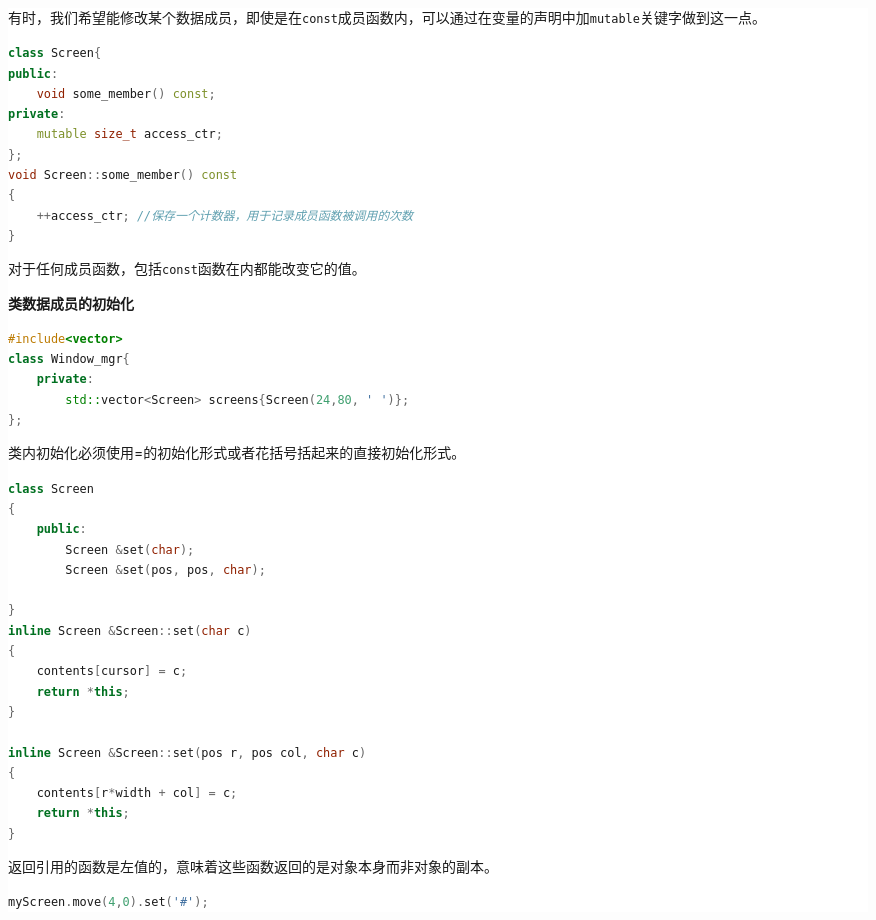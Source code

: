 有时，我们希望能修改某个数据成员，即使是在`const`成员函数内，可以通过在变量的声明中加`mutable`关键字做到这一点。

```c++
class Screen{
public:
    void some_member() const;
private:
    mutable size_t access_ctr;
};
void Screen::some_member() const
{
    ++access_ctr; //保存一个计数器，用于记录成员函数被调用的次数
}
```

对于任何成员函数，包括`const`函数在内都能改变它的值。

**类数据成员的初始化**

```c++
#include<vector>
class Window_mgr{
    private:
        std::vector<Screen> screens{Screen(24,80, ' ')};
};
```

类内初始化必须使用=的初始化形式或者花括号括起来的直接初始化形式。

```c++
class Screen
{
    public:
    	Screen &set(char);
    	Screen &set(pos, pos, char);
    
}
inline Screen &Screen::set(char c)
{
    contents[cursor] = c;
    return *this;
}

inline Screen &Screen::set(pos r, pos col, char c)
{
    contents[r*width + col] = c;
    return *this;
}

```

返回引用的函数是左值的，意味着这些函数返回的是对象本身而非对象的副本。

```c++
myScreen.move(4,0).set('#');
```
